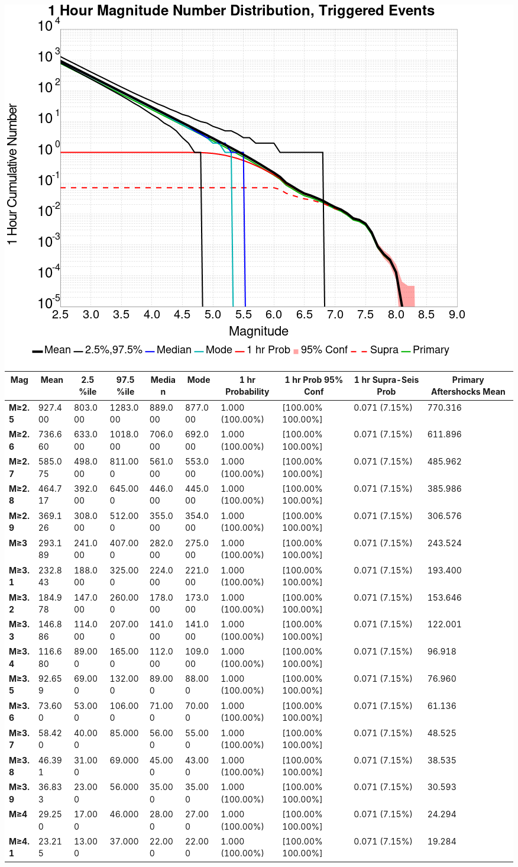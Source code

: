 ![MFD Plot](plots/1hr_mag_num_cumulative_triggered.png)

| Mag | Mean | 2.5 %ile | 97.5 %ile | Median | Mode | 1 hr Probability | 1 hr Prob 95% Conf | 1 hr Supra-Seis Prob | Primary Aftershocks Mean |
|-----|-----|-----|-----|-----|-----|-----|-----|-----|-----|
| **M&ge;2.5** | 927.400 | 803.000 | 1283.000 | 889.000 | 877.000 | 1.000 (100.00%) | [100.00% 100.00%] | 0.071 (7.15%) | 770.316 |
| **M&ge;2.6** | 736.660 | 633.000 | 1018.000 | 706.000 | 692.000 | 1.000 (100.00%) | [100.00% 100.00%] | 0.071 (7.15%) | 611.896 |
| **M&ge;2.7** | 585.075 | 498.000 | 811.000 | 561.000 | 553.000 | 1.000 (100.00%) | [100.00% 100.00%] | 0.071 (7.15%) | 485.962 |
| **M&ge;2.8** | 464.717 | 392.000 | 645.000 | 446.000 | 445.000 | 1.000 (100.00%) | [100.00% 100.00%] | 0.071 (7.15%) | 385.986 |
| **M&ge;2.9** | 369.126 | 308.000 | 512.000 | 355.000 | 354.000 | 1.000 (100.00%) | [100.00% 100.00%] | 0.071 (7.15%) | 306.576 |
| **M&ge;3** | 293.189 | 241.000 | 407.000 | 282.000 | 275.000 | 1.000 (100.00%) | [100.00% 100.00%] | 0.071 (7.15%) | 243.524 |
| **M&ge;3.1** | 232.843 | 188.000 | 325.000 | 224.000 | 221.000 | 1.000 (100.00%) | [100.00% 100.00%] | 0.071 (7.15%) | 193.400 |
| **M&ge;3.2** | 184.978 | 147.000 | 260.000 | 178.000 | 173.000 | 1.000 (100.00%) | [100.00% 100.00%] | 0.071 (7.15%) | 153.646 |
| **M&ge;3.3** | 146.886 | 114.000 | 207.000 | 141.000 | 141.000 | 1.000 (100.00%) | [100.00% 100.00%] | 0.071 (7.15%) | 122.001 |
| **M&ge;3.4** | 116.680 | 89.000 | 165.000 | 112.000 | 109.000 | 1.000 (100.00%) | [100.00% 100.00%] | 0.071 (7.15%) | 96.918 |
| **M&ge;3.5** | 92.659 | 69.000 | 132.000 | 89.000 | 88.000 | 1.000 (100.00%) | [100.00% 100.00%] | 0.071 (7.15%) | 76.960 |
| **M&ge;3.6** | 73.600 | 53.000 | 106.000 | 71.000 | 70.000 | 1.000 (100.00%) | [100.00% 100.00%] | 0.071 (7.15%) | 61.136 |
| **M&ge;3.7** | 58.420 | 40.000 | 85.000 | 56.000 | 55.000 | 1.000 (100.00%) | [100.00% 100.00%] | 0.071 (7.15%) | 48.525 |
| **M&ge;3.8** | 46.391 | 31.000 | 69.000 | 45.000 | 43.000 | 1.000 (100.00%) | [100.00% 100.00%] | 0.071 (7.15%) | 38.535 |
| **M&ge;3.9** | 36.833 | 23.000 | 56.000 | 35.000 | 35.000 | 1.000 (100.00%) | [100.00% 100.00%] | 0.071 (7.15%) | 30.593 |
| **M&ge;4** | 29.250 | 17.000 | 46.000 | 28.000 | 27.000 | 1.000 (100.00%) | [100.00% 100.00%] | 0.071 (7.15%) | 24.294 |
| **M&ge;4.1** | 23.215 | 13.000 | 37.000 | 22.000 | 22.000 | 1.000 (100.00%) | [100.00% 100.00%] | 0.071 (7.15%) | 19.284 |